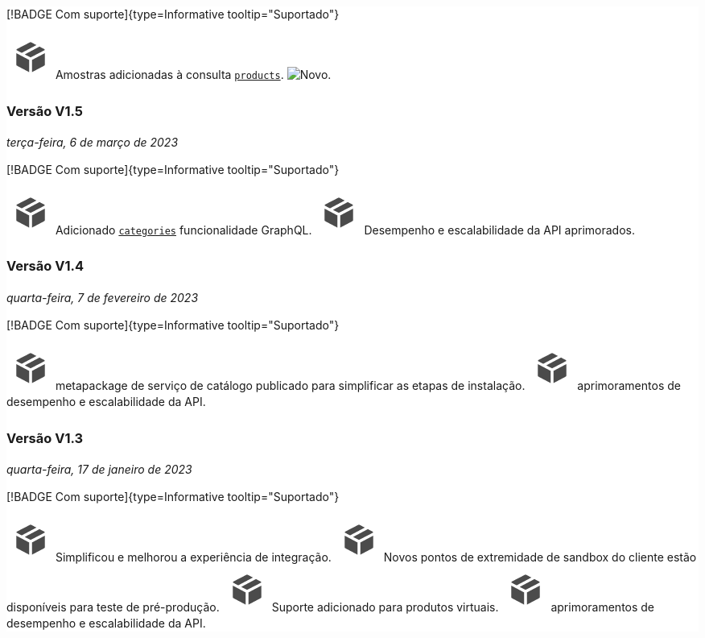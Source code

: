 [!BADGE Com suporte]{type=Informative tooltip="Suportado"}

![Novo](assets/package.png) Amostras adicionadas à consulta [`products`](https://developer.adobe.com/commerce/services/graphql/catalog-service/products/).
![Novo](https://www.adobe.com).

### Versão V1.5

_terça-feira, 6 de março de 2023_

[!BADGE Com suporte]{type=Informative tooltip="Suportado"}

![Novo](assets/package.png) Adicionado [`categories`](https://developer.adobe.com/commerce/services/graphql/schema/catalog-service/categories/) funcionalidade GraphQL.
![Correção](assets/package.png) Desempenho e escalabilidade da API aprimorados.

### Versão V1.4

_quarta-feira, 7 de fevereiro de 2023_

[!BADGE Com suporte]{type=Informative tooltip="Suportado"}

![Novo](assets/package.png) metapackage de serviço de catálogo publicado para simplificar as etapas de instalação.
![Corrigir](assets/package.png) aprimoramentos de desempenho e escalabilidade da API.

### Versão V1.3

_quarta-feira, 17 de janeiro de 2023_

[!BADGE Com suporte]{type=Informative tooltip="Suportado"}

![Novo](assets/package.png) Simplificou e melhorou a experiência de integração.
![Novo](assets/package.png) Novos pontos de extremidade de sandbox do cliente estão disponíveis para teste de pré-produção.
![Novo](assets/package.png) Suporte adicionado para produtos virtuais.
![Corrigir](assets/package.png) aprimoramentos de desempenho e escalabilidade da API.
